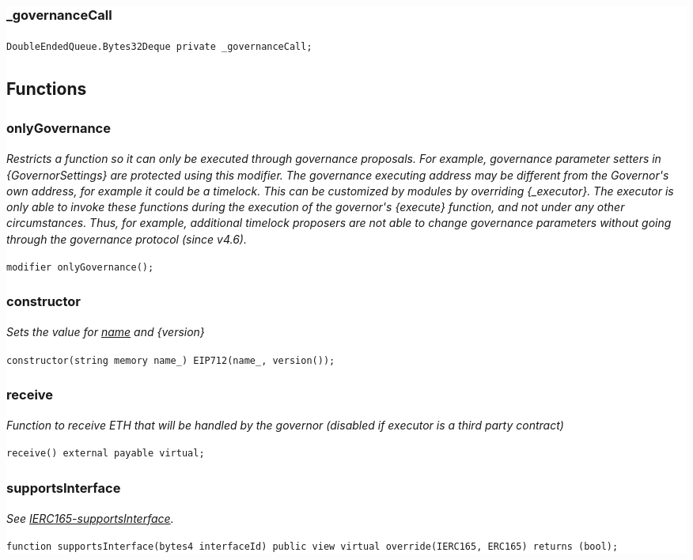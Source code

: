 
### _governanceCall

```solidity
DoubleEndedQueue.Bytes32Deque private _governanceCall;
```


## Functions
### onlyGovernance

*Restricts a function so it can only be executed through governance proposals. For example, governance
parameter setters in {GovernorSettings} are protected using this modifier.
The governance executing address may be different from the Governor's own address, for example it could be a
timelock. This can be customized by modules by overriding {_executor}. The executor is only able to invoke these
functions during the execution of the governor's {execute} function, and not under any other circumstances. Thus,
for example, additional timelock proposers are not able to change governance parameters without going through the
governance protocol (since v4.6).*


```solidity
modifier onlyGovernance();
```

### constructor

*Sets the value for [name](/lib/openzeppelin-contracts/contracts/governance/Governor.sol/abstract.Governor.md#name) and {version}*


```solidity
constructor(string memory name_) EIP712(name_, version());
```

### receive

*Function to receive ETH that will be handled by the governor (disabled if executor is a third party contract)*


```solidity
receive() external payable virtual;
```

### supportsInterface

*See [IERC165-supportsInterface](/lib/openzeppelin-contracts/contracts/governance/TimelockController.sol/contract.TimelockController.md#supportsinterface).*


```solidity
function supportsInterface(bytes4 interfaceId) public view virtual override(IERC165, ERC165) returns (bool);
```
